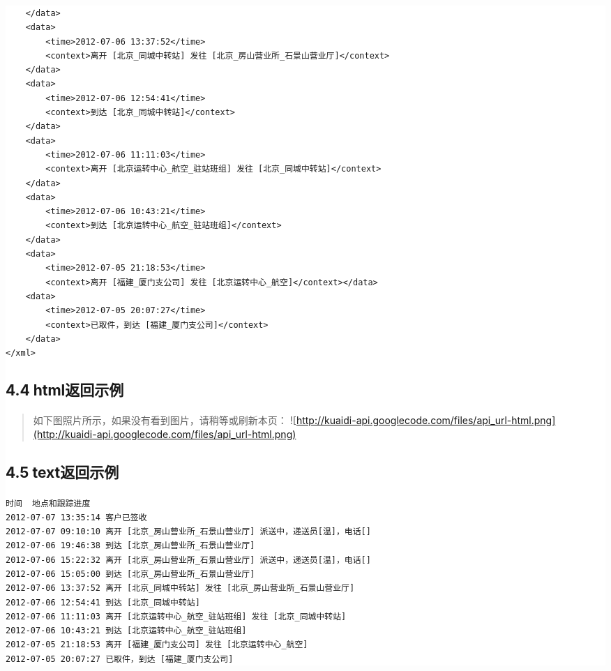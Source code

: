 ```
	</data>
	<data>
		<time>2012-07-06 13:37:52</time>
		<context>离开 [北京_同城中转站] 发往 [北京_房山营业所_石景山营业厅]</context>
	</data>
	<data>
		<time>2012-07-06 12:54:41</time>
		<context>到达 [北京_同城中转站]</context>
	</data>
	<data>
		<time>2012-07-06 11:11:03</time>
		<context>离开 [北京运转中心_航空_驻站班组] 发往 [北京_同城中转站]</context>
	</data>
	<data>
		<time>2012-07-06 10:43:21</time>
		<context>到达 [北京运转中心_航空_驻站班组]</context>
	</data>
	<data>
		<time>2012-07-05 21:18:53</time>
		<context>离开 [福建_厦门支公司] 发往 [北京运转中心_航空]</context></data>
	<data>
		<time>2012-07-05 20:07:27</time>
		<context>已取件，到达 [福建_厦门支公司]</context>
	</data>
</xml>

```

## 4.4 html返回示例 ##
> 如下图照片所示，如果没有看到图片，请稍等或刷新本页：
> ![http://kuaidi-api.googlecode.com/files/api_url-html.png](http://kuaidi-api.googlecode.com/files/api_url-html.png)



## 4.5 text返回示例 ##
```
时间	地点和跟踪进度
2012-07-07 13:35:14	客户已签收
2012-07-07 09:10:10	离开 [北京_房山营业所_石景山营业厅] 派送中，递送员[温]，电话[]
2012-07-06 19:46:38	到达 [北京_房山营业所_石景山营业厅]
2012-07-06 15:22:32	离开 [北京_房山营业所_石景山营业厅] 派送中，递送员[温]，电话[]
2012-07-06 15:05:00	到达 [北京_房山营业所_石景山营业厅]
2012-07-06 13:37:52	离开 [北京_同城中转站] 发往 [北京_房山营业所_石景山营业厅]
2012-07-06 12:54:41	到达 [北京_同城中转站]
2012-07-06 11:11:03	离开 [北京运转中心_航空_驻站班组] 发往 [北京_同城中转站]
2012-07-06 10:43:21	到达 [北京运转中心_航空_驻站班组]
2012-07-05 21:18:53	离开 [福建_厦门支公司] 发往 [北京运转中心_航空]
2012-07-05 20:07:27	已取件，到达 [福建_厦门支公司]

```
